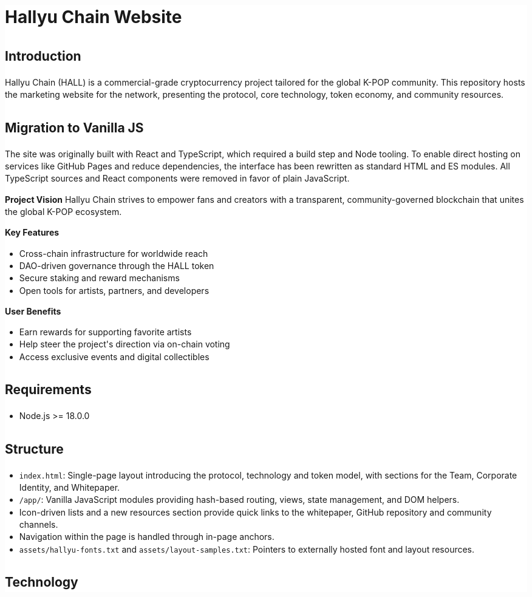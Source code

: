 # Hallyu Chain Website

## Introduction

Hallyu Chain (HALL) is a commercial-grade cryptocurrency project tailored for the global K-POP community.
This repository hosts the marketing website for the network, presenting the protocol, core technology, token economy, and community resources.

## Migration to Vanilla JS

The site was originally built with React and TypeScript, which required a build step and Node tooling.
To enable direct hosting on services like GitHub Pages and reduce dependencies, the interface has been
rewritten as standard HTML and ES modules. All TypeScript sources and React components were removed in favor of plain JavaScript.

**Project Vision**
Hallyu Chain strives to empower fans and creators with a transparent, community-governed blockchain that unites the global K-POP ecosystem.

**Key Features**
- Cross-chain infrastructure for worldwide reach
- DAO-driven governance through the HALL token
- Secure staking and reward mechanisms
- Open tools for artists, partners, and developers

**User Benefits**
- Earn rewards for supporting favorite artists
- Help steer the project's direction via on-chain voting
- Access exclusive events and digital collectibles

## Requirements

- Node.js >= 18.0.0

## Structure

- `index.html`: Single-page layout introducing the protocol, technology and token model, with sections for the Team, Corporate Identity, and Whitepaper.
- `/app/`: Vanilla JavaScript modules providing hash-based routing, views, state management, and DOM helpers.
- Icon-driven lists and a new resources section provide quick links to the whitepaper, GitHub repository and community channels.
- Navigation within the page is handled through in-page anchors.
- `assets/hallyu-fonts.txt` and `assets/layout-samples.txt`: Pointers to externally hosted font and layout resources.

## Technology
